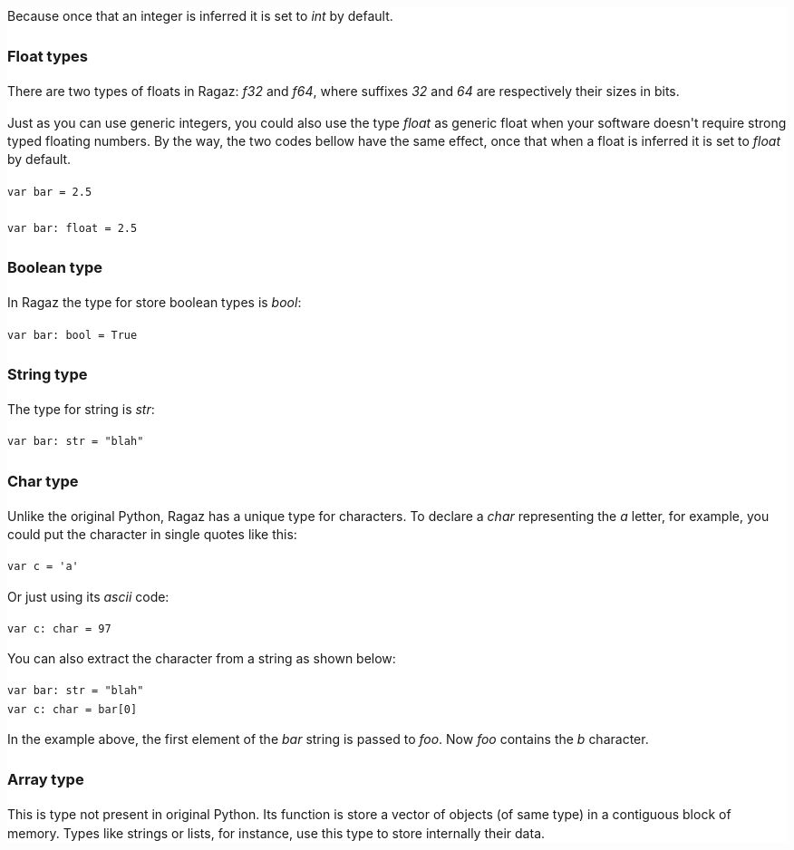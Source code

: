 Because once that an integer is inferred it is set to *int* by default. 

### Float types

There are two types of floats in Ragaz: *f32* and *f64*, where suffixes *32* and *64* are respectively their 
sizes in bits. 

Just as you can use generic integers, you could also use the type *float* as generic float when your software 
doesn't require strong typed floating numbers. By the way, the two codes bellow have the same effect, once that when 
a float is inferred it is set to *float* by default. 

    var bar = 2.5

    var bar: float = 2.5

### Boolean type

In Ragaz the type for store boolean types is *bool*:

    var bar: bool = True

### String type

The type for string is *str*:

    var bar: str = "blah"

### Char type

Unlike the original Python, Ragaz has a unique type for characters. To declare a *char* representing the *a* letter,
for example, you could put the character in single quotes like this:

    var c = 'a'

Or just using its *ascii* code:

    var c: char = 97

You can also extract the character from a string as shown below:

    var bar: str = "blah"
    var c: char = bar[0]

In the example above, the first element of the *bar* string is passed to *foo*. Now *foo* contains the 
*b* character.

### Array type

This is type not present in original Python. Its function is store a vector of objects (of same type) in a 
contiguous block of memory. Types like strings or lists, for instance, use this type to store internally their data.
